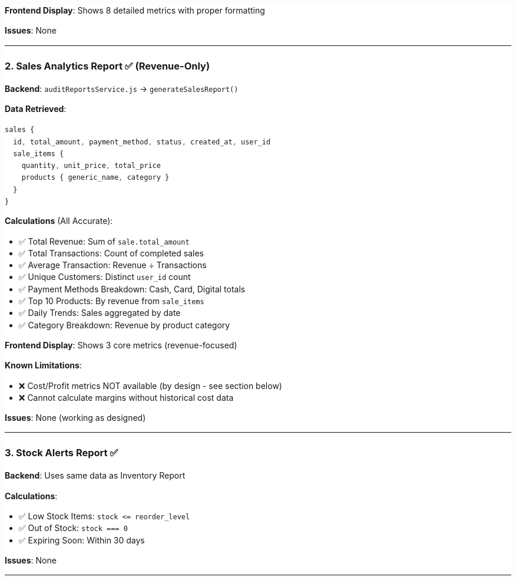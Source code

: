 **Frontend Display**: Shows 8 detailed metrics with proper formatting

**Issues**: None

---

### 2. Sales Analytics Report ✅ (Revenue-Only)

**Backend**: `auditReportsService.js` → `generateSalesReport()`

**Data Retrieved**:

```javascript
sales {
  id, total_amount, payment_method, status, created_at, user_id
  sale_items {
    quantity, unit_price, total_price
    products { generic_name, category }
  }
}
```

**Calculations** (All Accurate):

- ✅ Total Revenue: Sum of `sale.total_amount`
- ✅ Total Transactions: Count of completed sales
- ✅ Average Transaction: Revenue ÷ Transactions
- ✅ Unique Customers: Distinct `user_id` count
- ✅ Payment Methods Breakdown: Cash, Card, Digital totals
- ✅ Top 10 Products: By revenue from `sale_items`
- ✅ Daily Trends: Sales aggregated by date
- ✅ Category Breakdown: Revenue by product category

**Frontend Display**: Shows 3 core metrics (revenue-focused)

**Known Limitations**:

- ❌ Cost/Profit metrics NOT available (by design - see section below)
- ❌ Cannot calculate margins without historical cost data

**Issues**: None (working as designed)

---

### 3. Stock Alerts Report ✅

**Backend**: Uses same data as Inventory Report

**Calculations**:

- ✅ Low Stock Items: `stock <= reorder_level`
- ✅ Out of Stock: `stock === 0`
- ✅ Expiring Soon: Within 30 days

**Issues**: None

---
